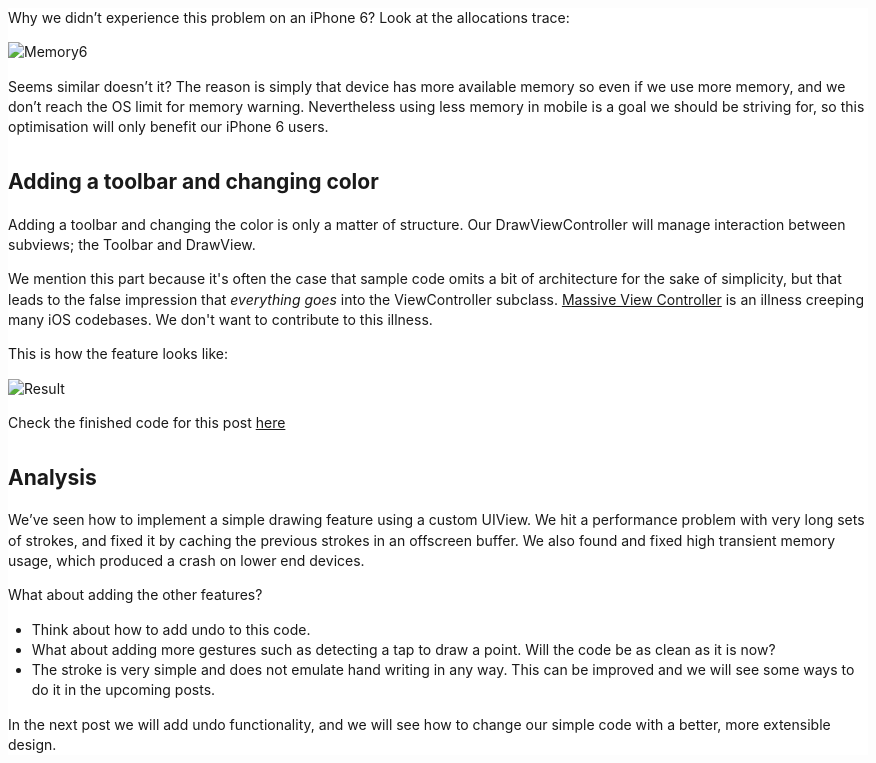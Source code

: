 Why we didn’t experience this problem on an iPhone 6? Look at the allocations trace:

![Memory6]({{page.imgdir}}/DrawView-naive-memory-6.png)

Seems similar doesn’t it? The reason is simply that device has more available memory so even if we use more memory, and we don’t reach the OS limit for memory warning. Nevertheless using less memory in mobile is a goal we should be striving for, so this optimisation will only benefit our iPhone 6 users.

## Adding a toolbar and changing color

Adding a toolbar and changing the color is only a matter of structure. Our DrawViewController will manage interaction between subviews; the Toolbar and DrawView.

We mention this part because it's often the case that sample code omits a bit of architecture for the sake of simplicity, but that leads to the false impression that *everything goes* into the ViewController subclass. [Massive View Controller](http://khanlou.com/2014/09/8-patterns-to-help-you-destroy-massive-view-controller/) is an illness creeping many iOS codebases. We don't want to contribute to this illness.

This is how the feature looks like:

![Result]({{page.imgdir}}/result.png)

Check the finished code for this post [here][part1]

## Analysis

We’ve seen how to implement a simple drawing feature using a custom UIView. We hit a performance problem with very long sets of strokes, and fixed it by caching the previous strokes in an offscreen buffer. We also found and fixed high transient memory usage, which produced a crash on lower end devices.

What about adding the other features? 

- Think about how to add undo to this code. 
- What about adding more gestures such as detecting a tap to draw a point. Will the code be as clean as it is now?
- The stroke is very simple and does not emulate hand writing in any way. This can be improved and we will see some ways to do it in the upcoming posts.

In the next post we will add undo functionality, and we will see   how to change our simple code with a better, more extensible design.

[Snapchat]: https://itunes.apple.com/us/app/snapchat/id447188370?mt=8
[Bumble]: https://itunes.apple.com/us/app/bumble-app/id930441707
[You Doodle]: https://itunes.apple.com/us/app/you-doodle-draw-on-photo-editor/id517871755?mt=8
[Draw Something]: https://itunes.apple.com/us/app/draw-something-free/id488628250?mt=8
[Kids Doodle]: https://itunes.apple.com/us/app/kids-doodle-movie-kids-color/id460712294?mt=8
[Paper]: https://itunes.apple.com/us/app/paper-by-fiftythree/id506003812
[Core Graphics]: https://developer.apple.com/library/ios/documentation/GraphicsImaging/Conceptual/drawingwithquartz2d/dq_overview/dq_overview.html#//apple_ref/doc/uid/TP30001066-CH202-TPXREF101
[OpenGL ES]: https://developer.apple.com/library/ios/documentation/3DDrawing/Conceptual/OpenGLES_ProgrammingGuide/Introduction/Introduction.html
[repository]: https://github.com/badoo/FreehandDrawing-iOS
[painter]: https://en.wikipedia.org/wiki/Painter's_algorithm
[v1]: https://github.com/badoo/FreehandDrawing-iOS/commit/5ae6497ee083ec863cb2131730bd924de367600f
[v2]: https://github.com/badoo/FreehandDrawing-iOS/commit/16827028b3e04e97d8cd1a5ca46c085b4fb20f12
[part1]: https://github.com/badoo/FreehandDrawing-iOS/tree/part1